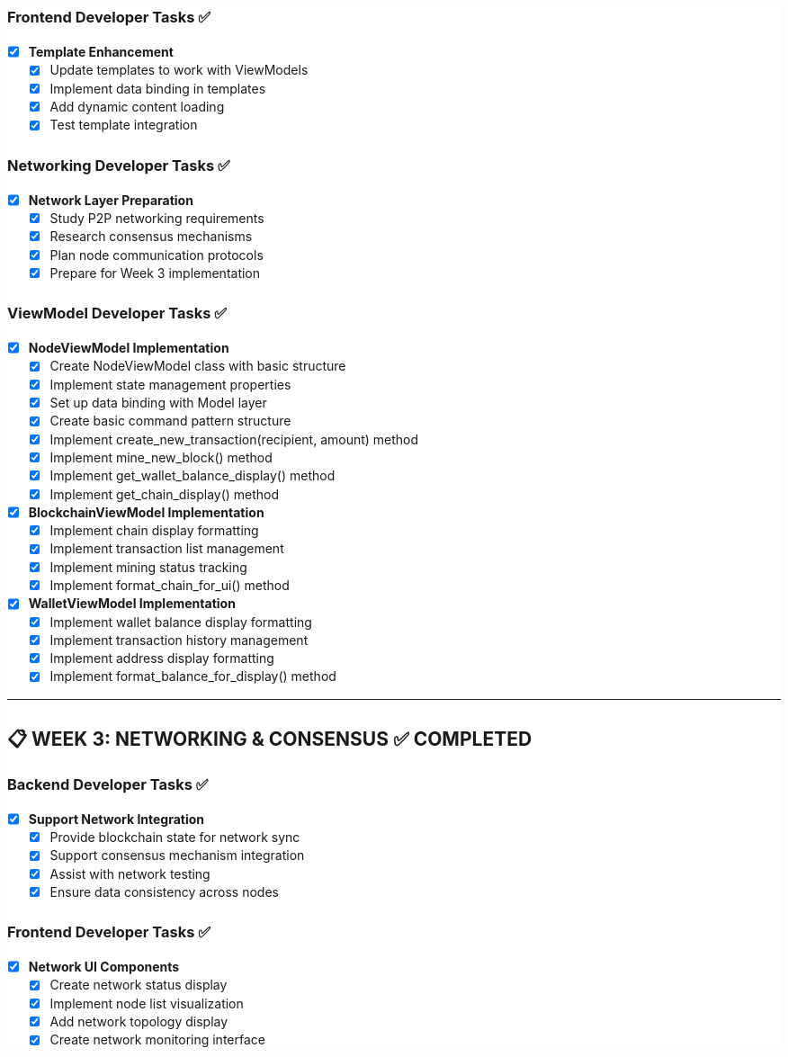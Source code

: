 ### Frontend Developer Tasks ✅
- [x] **Template Enhancement**
  - [x] Update templates to work with ViewModels
  - [x] Implement data binding in templates
  - [x] Add dynamic content loading
  - [x] Test template integration

### Networking Developer Tasks ✅
- [x] **Network Layer Preparation**
  - [x] Study P2P networking requirements
  - [x] Research consensus mechanisms
  - [x] Plan node communication protocols
  - [x] Prepare for Week 3 implementation

### ViewModel Developer Tasks ✅
- [x] **NodeViewModel Implementation**
  - [x] Create NodeViewModel class with basic structure
  - [x] Implement state management properties
  - [x] Set up data binding with Model layer
  - [x] Create basic command pattern structure
  - [x] Implement create_new_transaction(recipient, amount) method
  - [x] Implement mine_new_block() method
  - [x] Implement get_wallet_balance_display() method
  - [x] Implement get_chain_display() method

- [x] **BlockchainViewModel Implementation**
  - [x] Implement chain display formatting
  - [x] Implement transaction list management
  - [x] Implement mining status tracking
  - [x] Implement format_chain_for_ui() method

- [x] **WalletViewModel Implementation**
  - [x] Implement wallet balance display formatting
  - [x] Implement transaction history management
  - [x] Implement address display formatting
  - [x] Implement format_balance_for_display() method

---

## 📋 WEEK 3: NETWORKING & CONSENSUS ✅ COMPLETED

### Backend Developer Tasks ✅
- [x] **Support Network Integration**
  - [x] Provide blockchain state for network sync
  - [x] Support consensus mechanism integration
  - [x] Assist with network testing
  - [x] Ensure data consistency across nodes

### Frontend Developer Tasks ✅
- [x] **Network UI Components**
  - [x] Create network status display
  - [x] Implement node list visualization
  - [x] Add network topology display
  - [x] Create network monitoring interface
